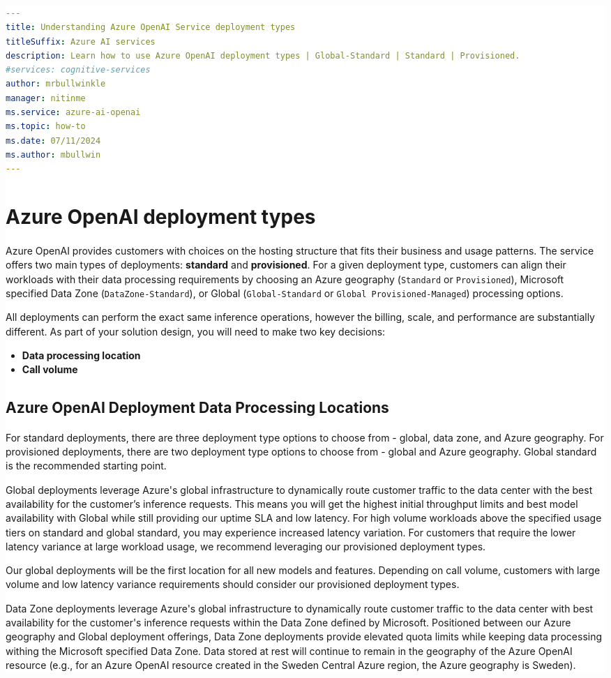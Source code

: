 ```yaml
---
title: Understanding Azure OpenAI Service deployment types
titleSuffix: Azure AI services
description: Learn how to use Azure OpenAI deployment types | Global-Standard | Standard | Provisioned.
#services: cognitive-services
author: mrbullwinkle
manager: nitinme
ms.service: azure-ai-openai
ms.topic: how-to
ms.date: 07/11/2024
ms.author: mbullwin
---
```


# Azure OpenAI deployment types

Azure OpenAI provides customers with choices on the hosting structure that fits their business and usage patterns. The service offers two main types of deployments: **standard** and **provisioned**. For a given deployment type, customers can align their workloads with their data processing requirements by choosing an Azure geography (`Standard` or `Provisioned`), Microsoft specified Data Zone (`DataZone-Standard`), or Global (`Global-Standard` or `Global Provisioned-Managed`) processing options.

All deployments can perform the exact same inference operations, however the billing, scale, and performance are substantially different. As part of your solution design, you will need to make two key decisions:

- **Data processing location**  
- **Call volume**

## Azure OpenAI Deployment Data Processing Locations

For standard deployments, there are three deployment type options to choose from - global, data zone, and Azure geography. For provisioned deployments, there are two deployment type options to choose from - global and Azure geography. Global standard is the recommended starting point. 

Global deployments leverage Azure's global infrastructure to dynamically route customer traffic to the data center with the best availability for the customer’s inference requests. This means you will get the highest initial throughput limits and best model availability with Global while still providing our uptime SLA and low latency. For high volume workloads above the specified usage tiers on standard and global standard, you may experience increased latency variation. For customers that require the lower latency variance at large workload usage, we recommend leveraging our provisioned deployment types.

Our global deployments will be the first location for all new models and features. Depending on call volume, customers with large volume and low latency variance requirements should consider our provisioned deployment types.

Data Zone deployments leverage Azure's global infrastructure to dynamically route customer traffic to the data center with best availability for the customer's inference requests within the Data Zone defined by Microsoft. Positioned between our Azure geography and Global deployment offerings, Data Zone deployments provide elevated quota limits while keeping data processing withing the Microsoft specified Data Zone. Data stored at rest will continue to remain in the geography of the Azure OpenAI resource (e.g., for an Azure OpenAI resource created in the Sweden Central Azure region, the Azure geography is Sweden).

